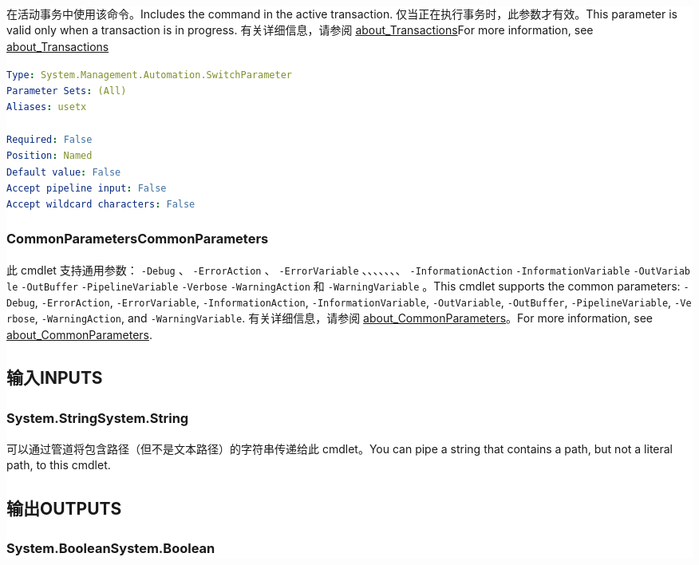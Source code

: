 <span data-ttu-id="24438-204">在活动事务中使用该命令。</span><span class="sxs-lookup"><span data-stu-id="24438-204">Includes the command in the active transaction.</span></span> <span data-ttu-id="24438-205">仅当正在执行事务时，此参数才有效。</span><span class="sxs-lookup"><span data-stu-id="24438-205">This parameter is valid only when a transaction is in progress.</span></span> <span data-ttu-id="24438-206">有关详细信息，请参阅 [about_Transactions](../Microsoft.PowerShell.Core/About/about_Transactions.md)</span><span class="sxs-lookup"><span data-stu-id="24438-206">For more information, see [about_Transactions](../Microsoft.PowerShell.Core/About/about_Transactions.md)</span></span>

```yaml
Type: System.Management.Automation.SwitchParameter
Parameter Sets: (All)
Aliases: usetx

Required: False
Position: Named
Default value: False
Accept pipeline input: False
Accept wildcard characters: False
```

### <span data-ttu-id="24438-207">CommonParameters</span><span class="sxs-lookup"><span data-stu-id="24438-207">CommonParameters</span></span>

<span data-ttu-id="24438-208">此 cmdlet 支持通用参数： `-Debug` 、 `-ErrorAction` 、 `-ErrorVariable` 、、、、、、、 `-InformationAction` `-InformationVariable` `-OutVariable` `-OutBuffer` `-PipelineVariable` `-Verbose` `-WarningAction` 和 `-WarningVariable` 。</span><span class="sxs-lookup"><span data-stu-id="24438-208">This cmdlet supports the common parameters: `-Debug`, `-ErrorAction`, `-ErrorVariable`, `-InformationAction`, `-InformationVariable`, `-OutVariable`, `-OutBuffer`, `-PipelineVariable`, `-Verbose`, `-WarningAction`, and `-WarningVariable`.</span></span> <span data-ttu-id="24438-209">有关详细信息，请参阅 [about_CommonParameters](../Microsoft.PowerShell.Core/About/about_CommonParameters.md)。</span><span class="sxs-lookup"><span data-stu-id="24438-209">For more information, see [about_CommonParameters](../Microsoft.PowerShell.Core/About/about_CommonParameters.md).</span></span>

## <span data-ttu-id="24438-210">输入</span><span class="sxs-lookup"><span data-stu-id="24438-210">INPUTS</span></span>

### <span data-ttu-id="24438-211">System.String</span><span class="sxs-lookup"><span data-stu-id="24438-211">System.String</span></span>

<span data-ttu-id="24438-212">可以通过管道将包含路径（但不是文本路径）的字符串传递给此 cmdlet。</span><span class="sxs-lookup"><span data-stu-id="24438-212">You can pipe a string that contains a path, but not a literal path, to this cmdlet.</span></span>

## <span data-ttu-id="24438-213">输出</span><span class="sxs-lookup"><span data-stu-id="24438-213">OUTPUTS</span></span>

### <span data-ttu-id="24438-214">System.Boolean</span><span class="sxs-lookup"><span data-stu-id="24438-214">System.Boolean</span></span>
